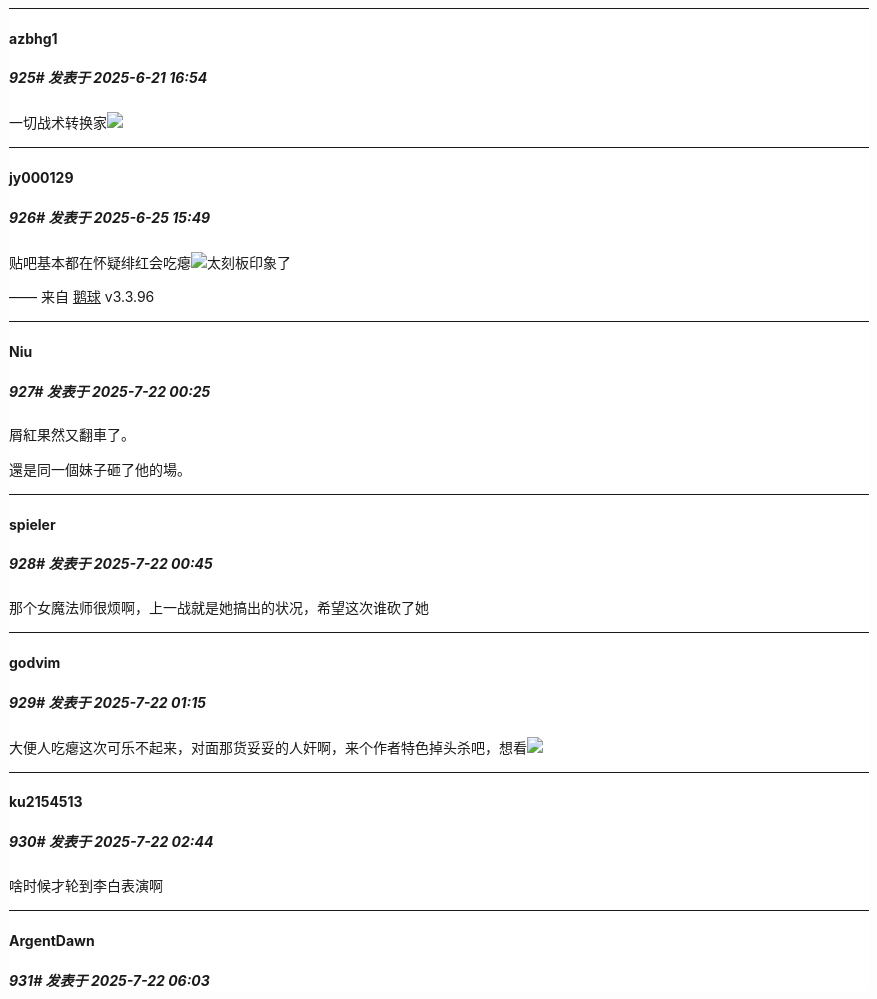 *****

####  azbhg1  
##### 925#       发表于 2025-6-21 16:54

一切战术转换家<img src="https://static.stage1st.com/image/smiley/face2017/048.png" referrerpolicy="no-referrer">

*****

####  jy000129  
##### 926#       发表于 2025-6-25 15:49

贴吧基本都在怀疑绯红会吃瘪<img src="https://static.stage1st.com/image/smiley/face2017/037.png" referrerpolicy="no-referrer">太刻板印象了

—— 来自 [鹅球](https://www.pgyer.com/GcUxKd4w) v3.3.96

*****

####  Niu  
##### 927#       发表于 2025-7-22 00:25

屑紅果然又翻車了。

還是同一個妹子砸了他的場。


*****

####  spieler  
##### 928#       发表于 2025-7-22 00:45

那个女魔法师很烦啊，上一战就是她搞出的状况，希望这次谁砍了她


*****

####  godvim  
##### 929#       发表于 2025-7-22 01:15

大便人吃瘪这次可乐不起来，对面那货妥妥的人奸啊，来个作者特色掉头杀吧，想看<img src="https://static.stage1st.com/image/smiley/face2017/014.png" referrerpolicy="no-referrer">


*****

####  ku2154513  
##### 930#       发表于 2025-7-22 02:44

啥时候才轮到李白表演啊


*****

####  ArgentDawn  
##### 931#       发表于 2025-7-22 06:03

